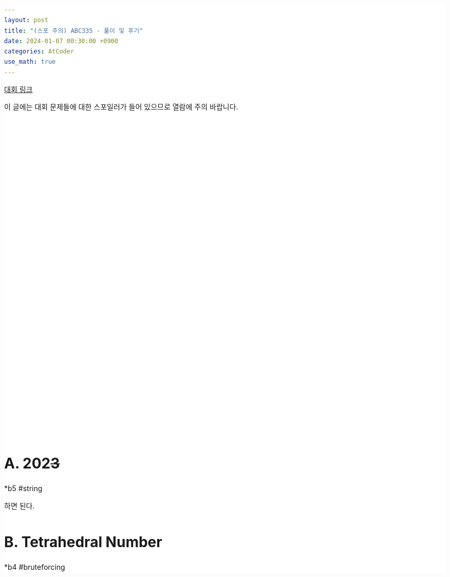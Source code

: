 ```yaml
---
layout: post
title: "(스포 주의) ABC335 - 풀이 및 후기"
date: 2024-01-07 00:30:00 +0900
categories: AtCoder
use_math: true
---
```


[대회 링크](https://atcoder.jp/contests/abc335)

이 글에는 대회 문제들에 대한 스포일러가 들어 있으므로 열람에 주의 바랍니다.

<br>
<br>
<br>
<br>
<br>
<br>
<br>
<br>
<br>
<br>
<br>
<br>
<br>
<br>
<br>
<br>
<br>
<br>
<br>
<br>
<br>
<br>
<br>
<br>
<br>
<br>
<br>
<br>
<br>
<br>

# A. 202~~3~~
*b5 #string

하면 된다.

# B. Tetrahedral Number
*b4 #bruteforcing
